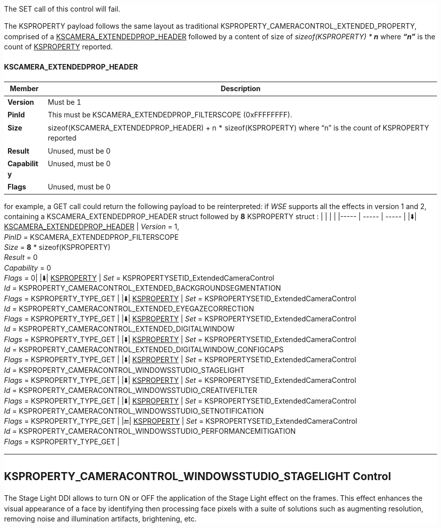The SET call of this control will fail.

The KSPROPERTY payload follows the same layout as traditional KSPROPERTY_CAMERACONTROL_EXTENDED_PROPERTY, comprised of a [KSCAMERA_EXTENDEDPROP_HEADER](https://learn.microsoft.com/en-us/windows-hardware/drivers/ddi/ksmedia/ns-ksmedia-tagkscamera_extendedprop_header) followed by a content of size of *sizeof(KSPROPERTY) \** ***n***
where ***“n”*** is the count of [KSPROPERTY](https://learn.microsoft.com/en-us/windows-hardware/drivers/stream/ksproperty-structure) reported.
#### KSCAMERA_EXTENDEDPROP_HEADER
| **Member** | **Description** |
| ----- | ----- |
| **Version** |	Must be 1 |
| **PinId**	| This must be KSCAMERA_EXTENDEDPROP_FILTERSCOPE (0xFFFFFFFF).
| **Size**	| sizeof(KSCAMERA_EXTENDEDPROP_HEADER) + n * sizeof(KSPROPERTY) where “n” is the count of KSPROPERTY reported |
| **Result** | Unused, must be 0
| **Capability** | Unused, must be 0
| **Flags** | Unused, must be 0


for example, a GET call could return the following payload to be reinterpreted: if *WSE* supports all the effects in version 1 and 2, containing a KSCAMERA_EXTENDEDPROP_HEADER struct followed by **8** KSPROPERTY struct :
| | | |
|----- | ----- | ----- |
|⬇️| [KSCAMERA_EXTENDEDPROP_HEADER](https://learn.microsoft.com/en-us/windows-hardware/drivers/ddi/ksmedia/ns-ksmedia-tagkscamera_extendedprop_header) | *Version* = 1, <br />*PinID* = KSCAMERA_EXTENDEDPROP_FILTERSCOPE <br />*Size* = **8** \* sizeof(KSPROPERTY) <br />*Result* = 0 <br />*Capability* = 0 <br />*Flags* = 0|
|⬇️| [KSPROPERTY](https://learn.microsoft.com/en-us/windows-hardware/drivers/stream/ksproperty-structure) | *Set* = KSPROPERTYSETID_ExtendedCameraControl <br />*Id* = KSPROPERTY_CAMERACONTROL_EXTENDED_BACKGROUNDSEGMENTATION <br />*Flags* = KSPROPERTY_TYPE_GET |
|⬇️| [KSPROPERTY](https://learn.microsoft.com/en-us/windows-hardware/drivers/stream/ksproperty-structure) | *Set* = KSPROPERTYSETID_ExtendedCameraControl <br />*Id* = KSPROPERTY_CAMERACONTROL_EXTENDED_EYEGAZECORRECTION <br />*Flags* = KSPROPERTY_TYPE_GET |
|⬇️| [KSPROPERTY](https://learn.microsoft.com/en-us/windows-hardware/drivers/stream/ksproperty-structure) | *Set* = KSPROPERTYSETID_ExtendedCameraControl <br />*Id* = KSPROPERTY_CAMERACONTROL_EXTENDED_DIGITALWINDOW <br />*Flags* = KSPROPERTY_TYPE_GET |
|⬇️| [KSPROPERTY](https://learn.microsoft.com/en-us/windows-hardware/drivers/stream/ksproperty-structure) | *Set* = KSPROPERTYSETID_ExtendedCameraControl <br />*Id* = KSPROPERTY_CAMERACONTROL_EXTENDED_DIGITALWINDOW_CONFIGCAPS <br />*Flags* = KSPROPERTY_TYPE_GET |
|⬇️| [KSPROPERTY](https://learn.microsoft.com/en-us/windows-hardware/drivers/stream/ksproperty-structure) | *Set* = KSPROPERTYSETID_ExtendedCameraControl <br />*Id* = KSPROPERTY_CAMERACONTROL_WINDOWSSTUDIO_STAGELIGHT <br />*Flags* = KSPROPERTY_TYPE_GET |
|⬇️| [KSPROPERTY](https://learn.microsoft.com/en-us/windows-hardware/drivers/stream/ksproperty-structure) | *Set* = KSPROPERTYSETID_ExtendedCameraControl <br />*Id* = KSPROPERTY_CAMERACONTROL_WINDOWSSTUDIO_CREATIVEFILTER <br />*Flags* = KSPROPERTY_TYPE_GET |
|⬇️| [KSPROPERTY](https://learn.microsoft.com/en-us/windows-hardware/drivers/stream/ksproperty-structure) | *Set* = KSPROPERTYSETID_ExtendedCameraControl <br />*Id* = KSPROPERTY_CAMERACONTROL_WINDOWSSTUDIO_SETNOTIFICATION <br />*Flags* = KSPROPERTY_TYPE_GET |
|🔚| [KSPROPERTY](https://learn.microsoft.com/en-us/windows-hardware/drivers/stream/ksproperty-structure) | *Set* = KSPROPERTYSETID_ExtendedCameraControl <br />*Id* = KSPROPERTY_CAMERACONTROL_WINDOWSSTUDIO_PERFORMANCEMITIGATION <br />*Flags* = KSPROPERTY_TYPE_GET |

----------
## <a id="KSPROPERTY_CAMERACONTROL_WINDOWSSTUDIO_STAGELIGHT"></a>KSPROPERTY_CAMERACONTROL_WINDOWSSTUDIO_STAGELIGHT Control
The Stage Light DDI allows to turn ON or OFF the application of the Stage Light effect on the frames. This effect enhances the visual appearance of a face by identifying then processing face pixels with a suite of solutions such as augmenting resolution, removing noise and illumination artifacts, brightening, etc. 
